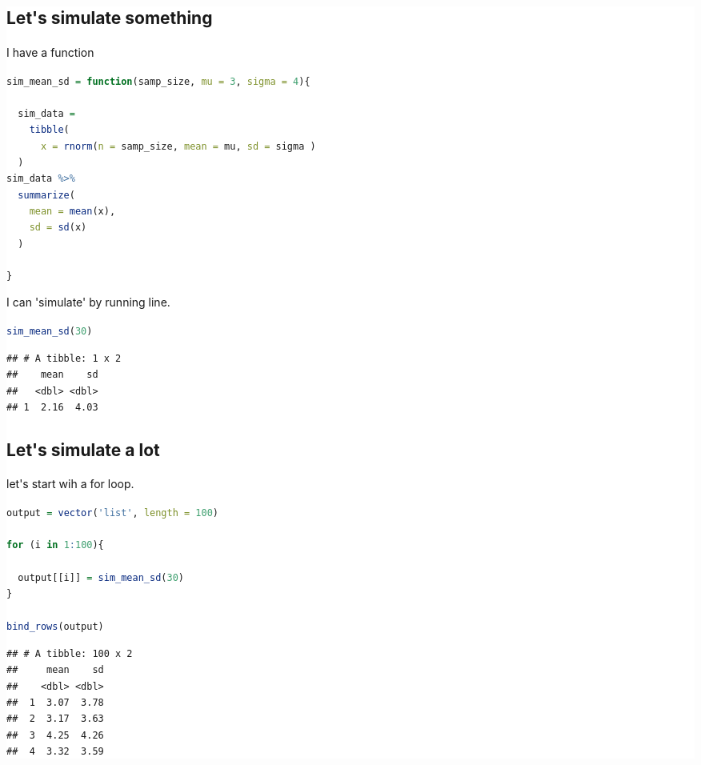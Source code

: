 Let's simulate something
------------------------

I have a function

``` r
sim_mean_sd = function(samp_size, mu = 3, sigma = 4){
  
  sim_data = 
    tibble(
      x = rnorm(n = samp_size, mean = mu, sd = sigma )
  )
sim_data %>% 
  summarize(
    mean = mean(x),
    sd = sd(x)
  )
  
}
```

I can 'simulate' by running line.

``` r
sim_mean_sd(30)
```

    ## # A tibble: 1 x 2
    ##    mean    sd
    ##   <dbl> <dbl>
    ## 1  2.16  4.03

Let's simulate a lot
--------------------

let's start wih a for loop.

``` r
output = vector('list', length = 100)

for (i in 1:100){
  
  output[[i]] = sim_mean_sd(30)
}

bind_rows(output)
```

    ## # A tibble: 100 x 2
    ##     mean    sd
    ##    <dbl> <dbl>
    ##  1  3.07  3.78
    ##  2  3.17  3.63
    ##  3  4.25  4.26
    ##  4  3.32  3.59